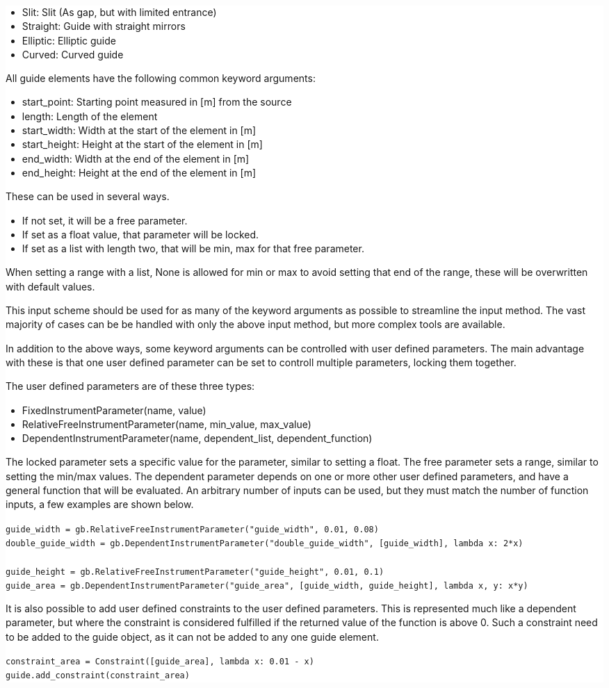 - Slit: Slit (As gap, but with limited entrance)
- Straight: Guide with straight mirrors
- Elliptic: Elliptic guide
- Curved: Curved guide

All guide elements have the following common keyword arguments:
- start_point: Starting point measured in [m] from the source
- length: Length of the element
- start_width: Width at the start of the element in [m]
- start_height: Height at the start of the element in [m]
- end_width: Width at the end of the element in [m]
- end_height: Height at the end of the element in [m]

These can be used in several ways.
- If not set, it will be a free parameter.
- If set as a float value, that parameter will be locked.
- If set as a list with length two, that will be min, max for that free parameter.

When setting a range with a list, None is allowed for min or max to avoid setting that end of the range, these will be overwritten with default values.

This input scheme should be used for as many of the keyword arguments as possible to streamline the input method. The vast majority of cases can be be handled with only the above input method, but more complex tools are available.

In addition to the above ways, some keyword arguments can be controlled with user defined parameters. The main advantage with these is that one user defined parameter can be set to controll multiple parameters, locking them together.

The user defined parameters are of these three types:
- FixedInstrumentParameter(name, value)
- RelativeFreeInstrumentParameter(name, min_value, max_value)
- DependentInstrumentParameter(name, dependent_list, dependent_function)

The locked parameter sets a specific value for the parameter, similar to setting a float. The free parameter sets a range, similar to setting the min/max values. The dependent parameter depends on one or more other user defined parameters, and have a general function that will be evaluated. An arbitrary number of inputs can be used, but they must match the number of function inputs, a few examples are shown below.

```
guide_width = gb.RelativeFreeInstrumentParameter("guide_width", 0.01, 0.08)
double_guide_width = gb.DependentInstrumentParameter("double_guide_width", [guide_width], lambda x: 2*x)

guide_height = gb.RelativeFreeInstrumentParameter("guide_height", 0.01, 0.1)
guide_area = gb.DependentInstrumentParameter("guide_area", [guide_width, guide_height], lambda x, y: x*y)
```

It is also possible to add user defined constraints to the user defined parameters. This is represented much like a dependent parameter, but where the constraint is considered fulfilled if the returned value of the function is above 0. Such a constraint need to be added to the guide object, as it can not be added to any one guide element.

```
constraint_area = Constraint([guide_area], lambda x: 0.01 - x)
guide.add_constraint(constraint_area)
```
